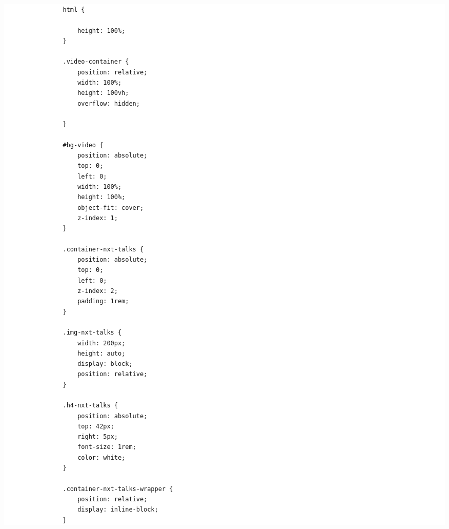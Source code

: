 










                    html {

                        height: 100%;
                    }

                    .video-container {
                        position: relative;
                        width: 100%;
                        height: 100vh;
                        overflow: hidden;

                    }

                    #bg-video {
                        position: absolute;
                        top: 0;
                        left: 0;
                        width: 100%;
                        height: 100%;
                        object-fit: cover;
                        z-index: 1;
                    }

                    .container-nxt-talks {
                        position: absolute;
                        top: 0;
                        left: 0;
                        z-index: 2;
                        padding: 1rem;
                    }

                    .img-nxt-talks {
                        width: 200px;
                        height: auto;
                        display: block;
                        position: relative;
                    }

                    .h4-nxt-talks {
                        position: absolute;
                        top: 42px;
                        right: 5px;
                        font-size: 1rem;
                        color: white;
                    }

                    .container-nxt-talks-wrapper {
                        position: relative;
                        display: inline-block;
                    }
